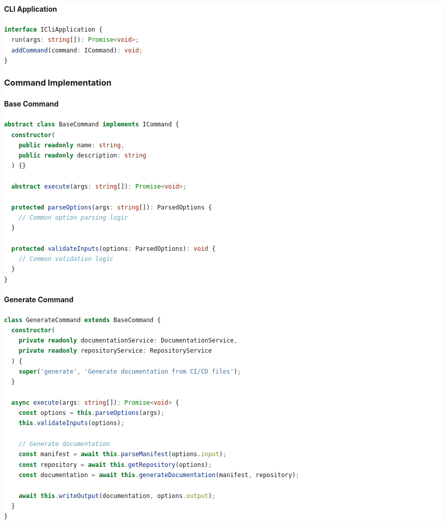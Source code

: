 #### CLI Application

```typescript
interface ICliApplication {
  run(args: string[]): Promise<void>;
  addCommand(command: ICommand): void;
}
```

### Command Implementation

#### Base Command

```typescript
abstract class BaseCommand implements ICommand {
  constructor(
    public readonly name: string,
    public readonly description: string
  ) {}

  abstract execute(args: string[]): Promise<void>;

  protected parseOptions(args: string[]): ParsedOptions {
    // Common option parsing logic
  }

  protected validateInputs(options: ParsedOptions): void {
    // Common validation logic
  }
}
```

#### Generate Command

```typescript
class GenerateCommand extends BaseCommand {
  constructor(
    private readonly documentationService: DocumentationService,
    private readonly repositoryService: RepositoryService
  ) {
    super('generate', 'Generate documentation from CI/CD files');
  }

  async execute(args: string[]): Promise<void> {
    const options = this.parseOptions(args);
    this.validateInputs(options);

    // Generate documentation
    const manifest = await this.parseManifest(options.input);
    const repository = await this.getRepository(options);
    const documentation = await this.generateDocumentation(manifest, repository);
    
    await this.writeOutput(documentation, options.output);
  }
}
```

